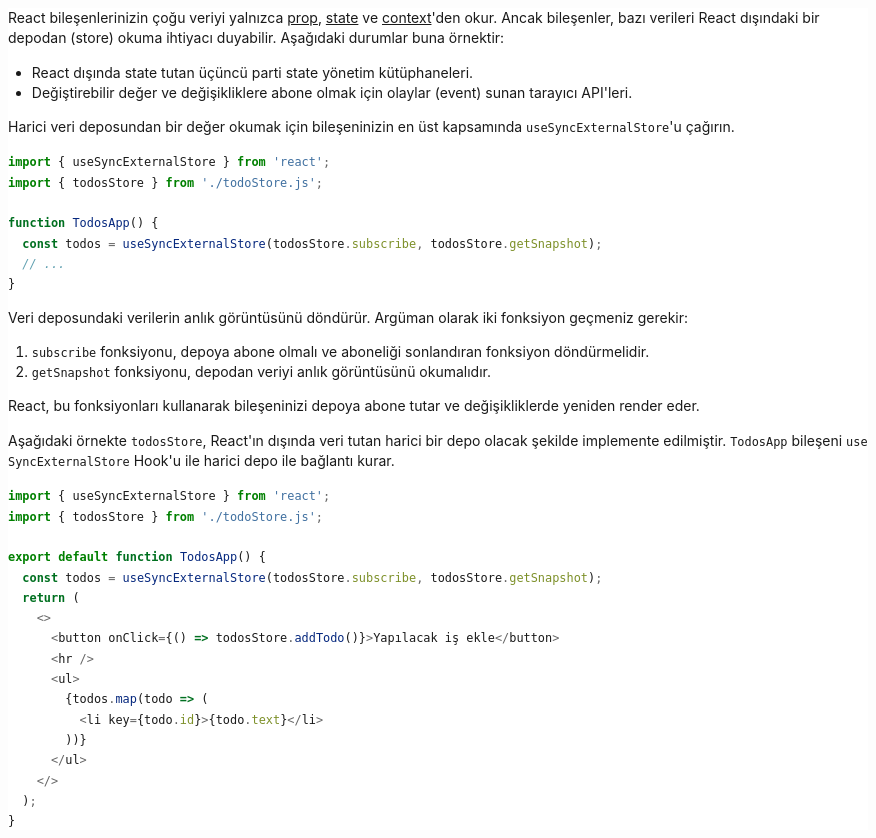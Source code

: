React bileşenlerinizin çoğu veriyi yalnızca [prop](/learn/passing-props-to-a-component), [state](/reference/react/useState) ve [context](/reference/react/useContext)'den okur. Ancak bileşenler, bazı verileri React dışındaki bir depodan (store) okuma ihtiyacı duyabilir. Aşağıdaki durumlar buna örnektir:

* React dışında state tutan üçüncü parti state yönetim kütüphaneleri.
* Değiştirebilir değer ve değişikliklere abone olmak için olaylar (event) sunan tarayıcı API'leri.

Harici veri deposundan bir değer okumak için bileşeninizin en üst kapsamında `useSyncExternalStore`'u çağırın.

```js [[1, 5, "todosStore.subscribe"], [2, 5, "todosStore.getSnapshot"], [3, 5, "todos", 0]]
import { useSyncExternalStore } from 'react';
import { todosStore } from './todoStore.js';

function TodosApp() {
  const todos = useSyncExternalStore(todosStore.subscribe, todosStore.getSnapshot);
  // ...
}
```

Veri deposundaki verilerin <CodeStep step={3}>anlık görüntüsünü</CodeStep> döndürür. Argüman olarak iki fonksiyon geçmeniz gerekir:

1. <CodeStep step={1}>`subscribe` fonksiyonu</CodeStep>, depoya abone olmalı ve aboneliği sonlandıran fonksiyon döndürmelidir.
2. <CodeStep step={2}>`getSnapshot` fonksiyonu</CodeStep>, depodan veriyi anlık görüntüsünü okumalıdır.

React, bu fonksiyonları kullanarak bileşeninizi depoya abone tutar ve değişikliklerde yeniden render eder.

Aşağıdaki örnekte `todosStore`, React'ın dışında veri tutan harici bir depo olacak şekilde implemente edilmiştir. `TodosApp` bileşeni `useSyncExternalStore` Hook'u ile harici depo ile bağlantı kurar. 

<Sandpack>

```js
import { useSyncExternalStore } from 'react';
import { todosStore } from './todoStore.js';

export default function TodosApp() {
  const todos = useSyncExternalStore(todosStore.subscribe, todosStore.getSnapshot);
  return (
    <>
      <button onClick={() => todosStore.addTodo()}>Yapılacak iş ekle</button>
      <hr />
      <ul>
        {todos.map(todo => (
          <li key={todo.id}>{todo.text}</li>
        ))}
      </ul>
    </>
  );
}
```
